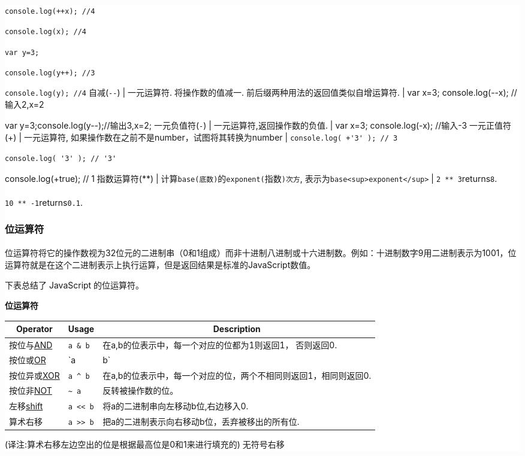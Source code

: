 

`console.log(++x); //4`



`console.log(x); //4`



`var y=3;`



`console.log(y++); //3`



`console.log(y); //4` 
自减(`--`) | 一元运算符. 将操作数的值减一. 前后缀两种用法的返回值类似自增运算符. | var x=3; console.log(--x); //输入2,x=2



var y=3;console.log(y--);//输出3,x=2; 
一元负值符(`-`) | 一元运算符,返回操作数的负值. | var x=3; console.log(-x); //输入-3 
一元正值符(+) | 一元运算符, 如果操作数在之前不是number，试图将其转换为number | `console.log( +'3' ); // 3`



`console.log( '3' ); // '3'`



console.log(+true); // 1 
指数运算符(**) | 计算`base(底数)`的`exponent(`指数`)次方`, 表示为`base<sup>exponent</sup>` | `2 ** 3`returns`8`.<br></br>`10 ** -1`returns`0.1`. 



### 位运算符<a name="位运算符"></a>


位运算符将它的操作数视为32位元的二进制串（0和1组成）而非十进制八进制或十六进制数。例如：十进制数字9用二进制表示为1001，位运算符就是在这个二进制表示上执行运算，但是返回结果是标准的JavaScript数值。



下表总结了 JavaScript 的位运算符。



**位运算符**

Operator | Usage | Description 
 ---  |  ---  |  ---  | 
按位与[AND](%41240 "") | `a & b` | 在a,b的位表示中，每一个对应的位都为1则返回1， 否则返回0. 
按位或[OR](%41241 "") | `a | b` | 在a,b的位表示中，每一个对应的位，只要有一个为1则返回1， 否则返回0. 
按位异或[XOR](%41242 "") | `a ^ b` | 在a,b的位表示中，每一个对应的位，两个不相同则返回1，相同则返回0. 
按位非[NOT](%41243 "") | `~ a` | 反转被操作数的位。 
左移[shift](%41244 "") | `a << b` | 将a的二进制串向左移动b位,右边移入0. 
算术右移 | `a >> b` | 把a的二进制表示向右移动b位，丢弃被移出的所有位.



(译注:算术右移左边空出的位是根据最高位是0和1来进行填充的) 
无符号右移

